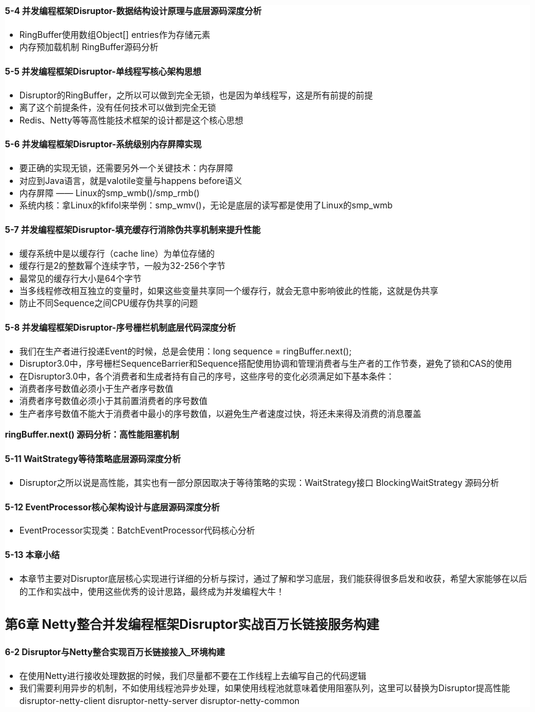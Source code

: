 #### 5-4 并发编程框架Disruptor-数据结构设计原理与底层源码深度分析
- RingBuffer使用数组Object[] entries作为存储元素
- 内存预加载机制
RingBuffer源码分析

#### 5-5 并发编程框架Disruptor-单线程写核心架构思想
- Disruptor的RingBuffer，之所以可以做到完全无锁，也是因为单线程写，这是所有前提的前提
- 离了这个前提条件，没有任何技术可以做到完全无锁
- Redis、Netty等等高性能技术框架的设计都是这个核心思想

#### 5-6 并发编程框架Disruptor-系统级别内存屏障实现
- 要正确的实现无锁，还需要另外一个关键技术：内存屏障
- 对应到Java语言，就是valotile变量与happens before语义
- 内存屏障 —— Linux的smp_wmb()/smp_rmb()
- 系统内核：拿Linux的kfifol来举例：smp_wmv()，无论是底层的读写都是使用了Linux的smp_wmb

#### 5-7 并发编程框架Disruptor-填充缓存行消除伪共享机制来提升性能
- 缓存系统中是以缓存行（cache line）为单位存储的
- 缓存行是2的整数幂个连续字节，一般为32-256个字节
- 最常见的缓存行大小是64个字节
- 当多线程修改相互独立的变量时，如果这些变量共享同一个缓存行，就会无意中影响彼此的性能，这就是伪共享
- 防止不同Sequence之间CPU缓存伪共享的问题

#### 5-8 并发编程框架Disruptor-序号栅栏机制底层代码深度分析
- 我们在生产者进行投递Event的时候，总是会使用：long sequence = ringBuffer.next();
- Disruptor3.0中，序号栅栏SequenceBarrier和Sequence搭配使用协调和管理消费者与生产者的工作节奏，避免了锁和CAS的使用
- 在Disruptor3.0中，各个消费者和生成者持有自己的序号，这些序号的变化必须满足如下基本条件：
- 消费者序号数值必须小于生产者序号数值
- 消费者序号数值必须小于其前置消费者的序号数值
- 生产者序号数值不能大于消费者中最小的序号数值，以避免生产者速度过快，将还未来得及消费的消息覆盖

**ringBuffer.next() 源码分析：高性能阻塞机制**

#### 5-11 WaitStrategy等待策略底层源码深度分析
- Disruptor之所以说是高性能，其实也有一部分原因取决于等待策略的实现：WaitStrategy接口
BlockingWaitStrategy 源码分析

#### 5-12 EventProcessor核心架构设计与底层源码深度分析
- EventProcessor实现类：BatchEventProcessor代码核心分析

#### 5-13 本章小结
- 本章节主要对Disruptor底层核心实现进行详细的分析与探讨，通过了解和学习底层，我们能获得很多启发和收获，希望大家能够在以后的工作和实战中，使用这些优秀的设计思路，最终成为并发编程大牛！

## 第6章 Netty整合并发编程框架Disruptor实战百万长链接服务构建
#### 6-2 Disruptor与Netty整合实现百万长链接接入_环境构建
- 在使用Netty进行接收处理数据的时候，我们尽量都不要在工作线程上去编写自己的代码逻辑
- 我们需要利用异步的机制，不如使用线程池异步处理，如果使用线程池就意味着使用阻塞队列，这里可以替换为Disruptor提高性能
disruptor-netty-client
disruptor-netty-server
disruptor-netty-common
